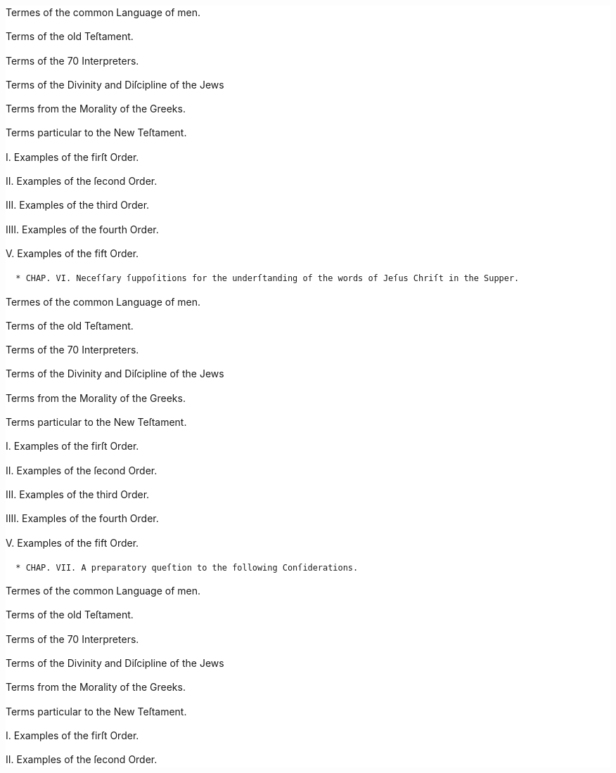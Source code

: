 Termes of the common Language of men.

Terms of the old Teſtament.

Terms of the 70 Interpreters.

Terms of the Divinity and Diſcipline of the Jews

Terms from the Morality of the Greeks.

Terms particular to the New Teſtament.

I. Examples of the firſt Order.

II. Examples of the ſecond Order.

III. Examples of the third Order.

IIII. Examples of the fourth Order.

V. Examples of the fift Order.

      * CHAP. VI. Neceſſary ſuppoſitions for the underſtanding of the words of Jeſus Chriſt in the Supper.

Termes of the common Language of men.

Terms of the old Teſtament.

Terms of the 70 Interpreters.

Terms of the Divinity and Diſcipline of the Jews

Terms from the Morality of the Greeks.

Terms particular to the New Teſtament.

I. Examples of the firſt Order.

II. Examples of the ſecond Order.

III. Examples of the third Order.

IIII. Examples of the fourth Order.

V. Examples of the fift Order.

      * CHAP. VII. A preparatory queſtion to the following Conſiderations.

Termes of the common Language of men.

Terms of the old Teſtament.

Terms of the 70 Interpreters.

Terms of the Divinity and Diſcipline of the Jews

Terms from the Morality of the Greeks.

Terms particular to the New Teſtament.

I. Examples of the firſt Order.

II. Examples of the ſecond Order.
